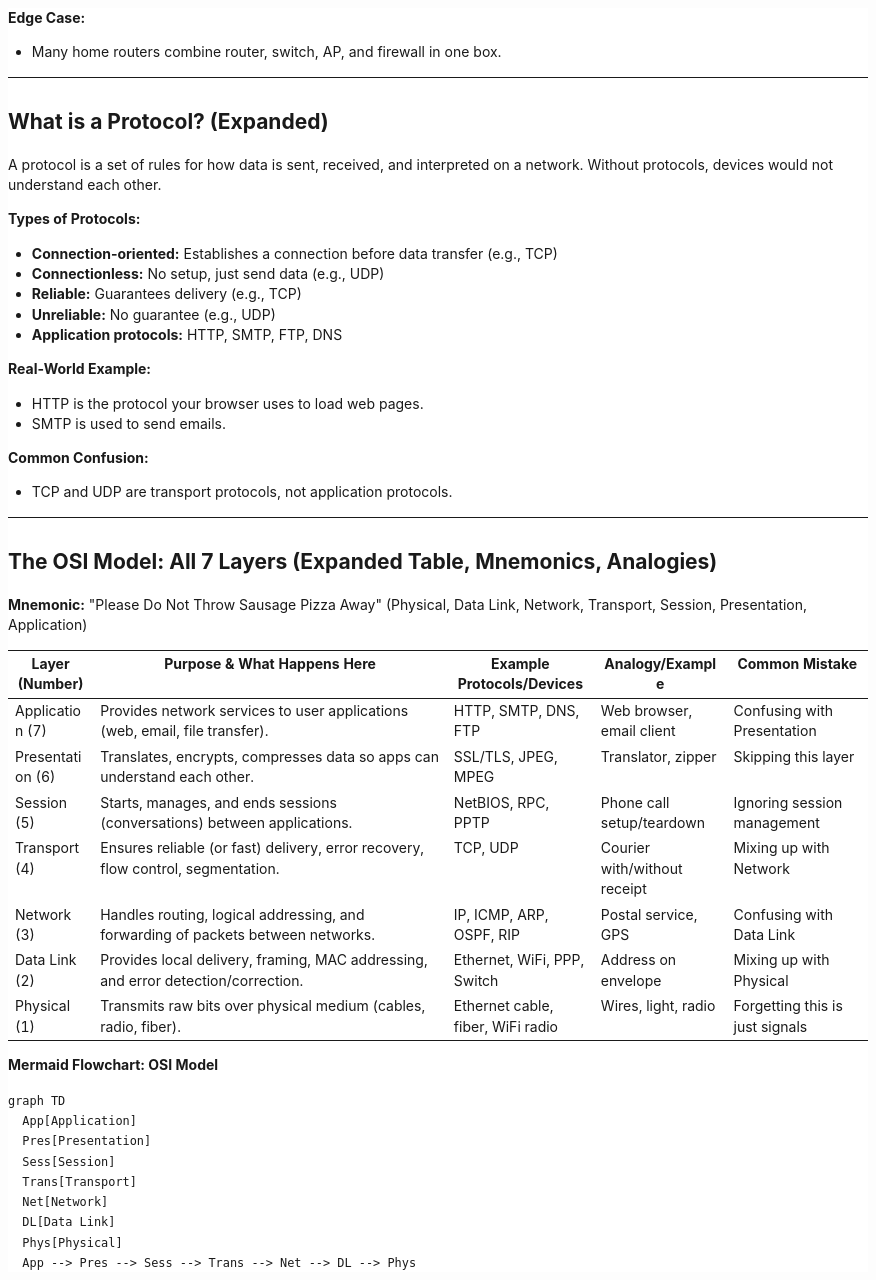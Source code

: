 **Edge Case:**
- Many home routers combine router, switch, AP, and firewall in one box.

---

## What is a Protocol? (Expanded)
A protocol is a set of rules for how data is sent, received, and interpreted on a network. Without protocols, devices would not understand each other.

**Types of Protocols:**
- **Connection-oriented:** Establishes a connection before data transfer (e.g., TCP)
- **Connectionless:** No setup, just send data (e.g., UDP)
- **Reliable:** Guarantees delivery (e.g., TCP)
- **Unreliable:** No guarantee (e.g., UDP)
- **Application protocols:** HTTP, SMTP, FTP, DNS

**Real-World Example:**
- HTTP is the protocol your browser uses to load web pages.
- SMTP is used to send emails.

**Common Confusion:**
- TCP and UDP are transport protocols, not application protocols.

---

## The OSI Model: All 7 Layers (Expanded Table, Mnemonics, Analogies)
**Mnemonic:** "Please Do Not Throw Sausage Pizza Away" (Physical, Data Link, Network, Transport, Session, Presentation, Application)

| Layer (Number)   | Purpose & What Happens Here                                                                 | Example Protocols/Devices         | Analogy/Example                | Common Mistake |
|------------------|--------------------------------------------------------------------------------------------|-----------------------------------|-------------------------------|----------------|
| Application (7)  | Provides network services to user applications (web, email, file transfer).                 | HTTP, SMTP, DNS, FTP              | Web browser, email client     | Confusing with Presentation |
| Presentation (6) | Translates, encrypts, compresses data so apps can understand each other.                   | SSL/TLS, JPEG, MPEG               | Translator, zipper            | Skipping this layer |
| Session (5)      | Starts, manages, and ends sessions (conversations) between applications.                   | NetBIOS, RPC, PPTP                | Phone call setup/teardown     | Ignoring session management |
| Transport (4)    | Ensures reliable (or fast) delivery, error recovery, flow control, segmentation.           | TCP, UDP                          | Courier with/without receipt  | Mixing up with Network |
| Network (3)      | Handles routing, logical addressing, and forwarding of packets between networks.           | IP, ICMP, ARP, OSPF, RIP          | Postal service, GPS           | Confusing with Data Link |
| Data Link (2)    | Provides local delivery, framing, MAC addressing, and error detection/correction.          | Ethernet, WiFi, PPP, Switch       | Address on envelope           | Mixing up with Physical |
| Physical (1)     | Transmits raw bits over physical medium (cables, radio, fiber).                           | Ethernet cable, fiber, WiFi radio | Wires, light, radio           | Forgetting this is just signals |

**Mermaid Flowchart: OSI Model**
```mermaid
graph TD
  App[Application]
  Pres[Presentation]
  Sess[Session]
  Trans[Transport]
  Net[Network]
  DL[Data Link]
  Phys[Physical]
  App --> Pres --> Sess --> Trans --> Net --> DL --> Phys
```
